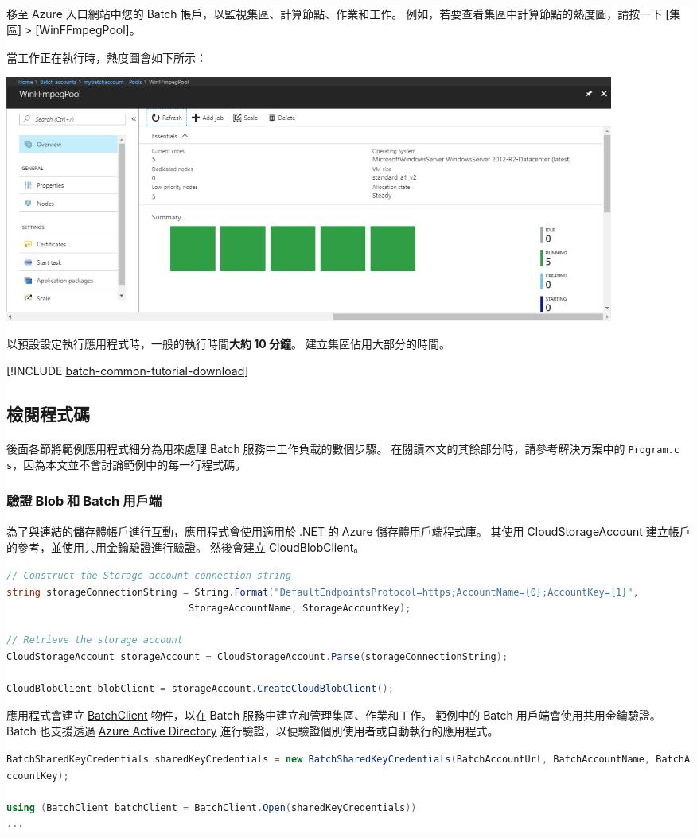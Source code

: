 
移至 Azure 入口網站中您的 Batch 帳戶，以監視集區、計算節點、作業和工作。 例如，若要查看集區中計算節點的熱度圖，請按一下 [集區] > [WinFFmpegPool]。

當工作正在執行時，熱度圖會如下所示：

![集區熱度圖](./media/tutorial-parallel-dotnet/pool.png)


以預設設定執行應用程式時，一般的執行時間**大約 10 分鐘**。 建立集區佔用大部分的時間。

[!INCLUDE [batch-common-tutorial-download](../../includes/batch-common-tutorial-download.md)]

## <a name="review-the-code"></a>檢閱程式碼

後面各節將範例應用程式細分為用來處理 Batch 服務中工作負載的數個步驟。 在閱讀本文的其餘部分時，請參考解決方案中的 `Program.cs`，因為本文並不會討論範例中的每一行程式碼。

### <a name="authenticate-blob-and-batch-clients"></a>驗證 Blob 和 Batch 用戶端

為了與連結的儲存體帳戶進行互動，應用程式會使用適用於 .NET 的 Azure 儲存體用戶端程式庫。 其使用 [CloudStorageAccount](/dotnet/api/microsoft.windowsazure.storage.cloudstorageaccount) 建立帳戶的參考，並使用共用金鑰驗證進行驗證。 然後會建立 [CloudBlobClient](/dotnet/api/microsoft.windowsazure.storage.blob.cloudblobclient)。

```csharp
// Construct the Storage account connection string
string storageConnectionString = String.Format("DefaultEndpointsProtocol=https;AccountName={0};AccountKey={1}",
                                StorageAccountName, StorageAccountKey);

// Retrieve the storage account
CloudStorageAccount storageAccount = CloudStorageAccount.Parse(storageConnectionString);

CloudBlobClient blobClient = storageAccount.CreateCloudBlobClient();
```

應用程式會建立 [BatchClient](/dotnet/api/microsoft.azure.batch.batchclient) 物件，以在 Batch 服務中建立和管理集區、作業和工作。 範例中的 Batch 用戶端會使用共用金鑰驗證。 Batch 也支援透過 [Azure Active Directory](batch-aad-auth.md) 進行驗證，以便驗證個別使用者或自動執行的應用程式。

```csharp
BatchSharedKeyCredentials sharedKeyCredentials = new BatchSharedKeyCredentials(BatchAccountUrl, BatchAccountName, BatchAccountKey);

using (BatchClient batchClient = BatchClient.Open(sharedKeyCredentials))
...
```
